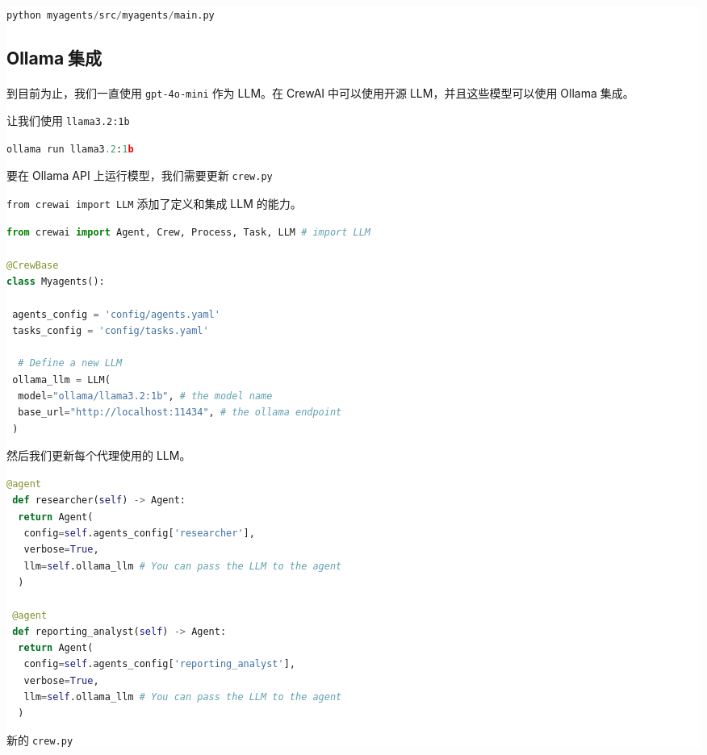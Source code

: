 
```python
python myagents/src/myagents/main.py  
```

## Ollama 集成

到目前为止，我们一直使用 `gpt-4o-mini` 作为 LLM。在 CrewAI 中可以使用开源 LLM，并且这些模型可以使用 Ollama 集成。

让我们使用 `llama3.2:1b`


```python
ollama run llama3.2:1b
```
要在 Ollama API 上运行模型，我们需要更新 `crew.py`

`from crewai import LLM` 添加了定义和集成 LLM 的能力。


```python
from crewai import Agent, Crew, Process, Task, LLM # import LLM

@CrewBase
class Myagents():
 
 agents_config = 'config/agents.yaml'
 tasks_config = 'config/tasks.yaml'

  # Define a new LLM 
 ollama_llm = LLM(
  model="ollama/llama3.2:1b", # the model name
  base_url="http://localhost:11434", # the ollama endpoint
 )
```
然后我们更新每个代理使用的 LLM。


```python
@agent
 def researcher(self) -> Agent:
  return Agent(
   config=self.agents_config['researcher'],
   verbose=True,
   llm=self.ollama_llm # You can pass the LLM to the agent
  )

 @agent
 def reporting_analyst(self) -> Agent:
  return Agent(
   config=self.agents_config['reporting_analyst'],
   verbose=True,
   llm=self.ollama_llm # You can pass the LLM to the agent
  )
```
新的 `crew.py`
